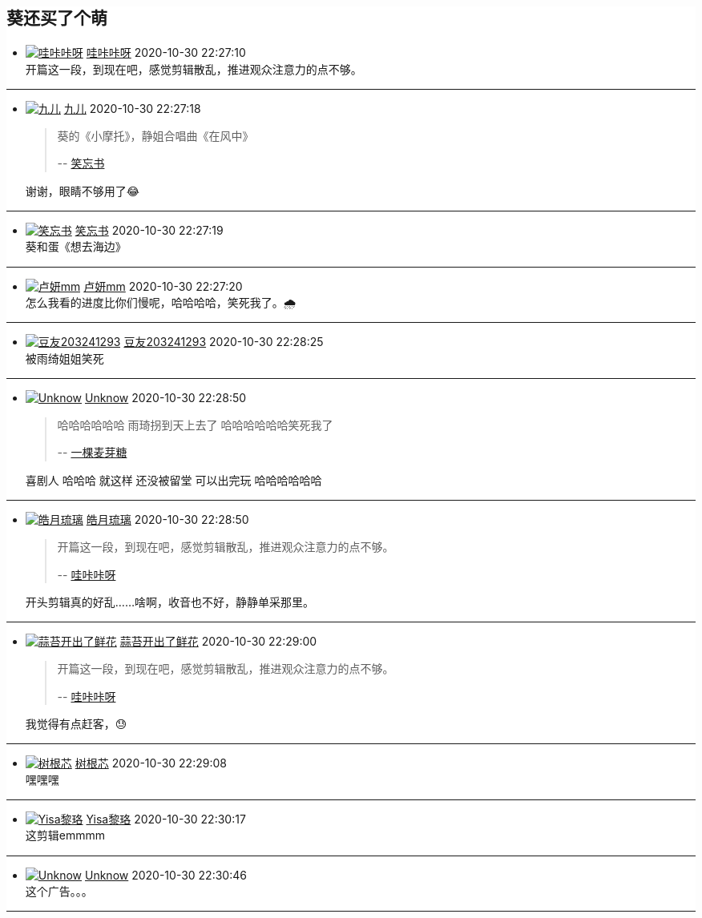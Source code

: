   葵还买了个萌  
---
* [![哇咔咔呀](https://img9.doubanio.com/icon/u213342632-5.jpg)](https://www.douban.com/people/213342632/)    [哇咔咔呀](https://www.douban.com/people/213342632/)    2020-10-30 22:27:10  
  开篇这一段，到现在吧，感觉剪辑散乱，推进观众注意力的点不够。  
---
* [![九儿](https://img9.doubanio.com/icon/u152879078-4.jpg)](https://www.douban.com/people/152879078/)    [九儿](https://www.douban.com/people/152879078/)    2020-10-30 22:27:18  
  >葵的《小摩托》，静姐合唱曲《在风中》  
  >
  >-- [笑忘书](https://www.douban.com/people/40401623/)  
  
  谢谢，眼睛不够用了😂  
---
* [![笑忘书](https://img2.doubanio.com/icon/u40401623-2.jpg)](https://www.douban.com/people/40401623/)    [笑忘书](https://www.douban.com/people/40401623/)    2020-10-30 22:27:19  
  葵和蛋《想去海边》  
---
* [![卢妍mm](https://img2.doubanio.com/icon/u80682689-3.jpg)](https://www.douban.com/people/80682689/)    [卢妍mm](https://www.douban.com/people/80682689/)    2020-10-30 22:27:20  
  怎么我看的进度比你们慢呢，哈哈哈哈，笑死我了。🌧️  
---
* [![豆友203241293](https://img1.doubanio.com/icon/user_normal.jpg)](https://www.douban.com/people/203241293/)    [豆友203241293](https://www.douban.com/people/203241293/)    2020-10-30 22:28:25  
  被雨绮姐姐笑死  
---
* [![Unknow](https://img9.doubanio.com/icon/u219306324-4.jpg)](https://www.douban.com/people/219306324/)    [Unknow](https://www.douban.com/people/219306324/)    2020-10-30 22:28:50  
  >哈哈哈哈哈哈 雨琦拐到天上去了 哈哈哈哈哈哈笑死我了  
  >
  >-- [一棵麦芽糖](https://www.douban.com/people/114181779/)  
  
  喜剧人 哈哈哈 就这样 还没被留堂 可以出完玩  哈哈哈哈哈哈  
---
* [![皓月琉璃](https://img2.doubanio.com/icon/u153884600-3.jpg)](https://www.douban.com/people/153884600/)    [皓月琉璃](https://www.douban.com/people/153884600/)    2020-10-30 22:28:50  
  >开篇这一段，到现在吧，感觉剪辑散乱，推进观众注意力的点不够。  
  >
  >-- [哇咔咔呀](https://www.douban.com/people/213342632/)  
  
  开头剪辑真的好乱……啥啊，收音也不好，静静单采那里。  
---
* [![蒜苔开出了鲜花](https://img3.doubanio.com/icon/u26765466-1.jpg)](https://www.douban.com/people/26765466/)    [蒜苔开出了鲜花](https://www.douban.com/people/26765466/)    2020-10-30 22:29:00  
  >开篇这一段，到现在吧，感觉剪辑散乱，推进观众注意力的点不够。  
  >
  >-- [哇咔咔呀](https://www.douban.com/people/213342632/)  
  
  我觉得有点赶客，😓  
---
* [![树根芯](https://img3.doubanio.com/icon/u150517926-1.jpg)](https://www.douban.com/people/150517926/)    [树根芯](https://www.douban.com/people/150517926/)    2020-10-30 22:29:08  
  嘿嘿嘿  
---
* [![Yisa黎珞](https://img3.doubanio.com/icon/u217273308-1.jpg)](https://www.douban.com/people/217273308/)    [Yisa黎珞](https://www.douban.com/people/217273308/)    2020-10-30 22:30:17  
  这剪辑emmmm  
---
* [![Unknow](https://img9.doubanio.com/icon/u219306324-4.jpg)](https://www.douban.com/people/219306324/)    [Unknow](https://www.douban.com/people/219306324/)    2020-10-30 22:30:46  
  这个广告。。。  
---
